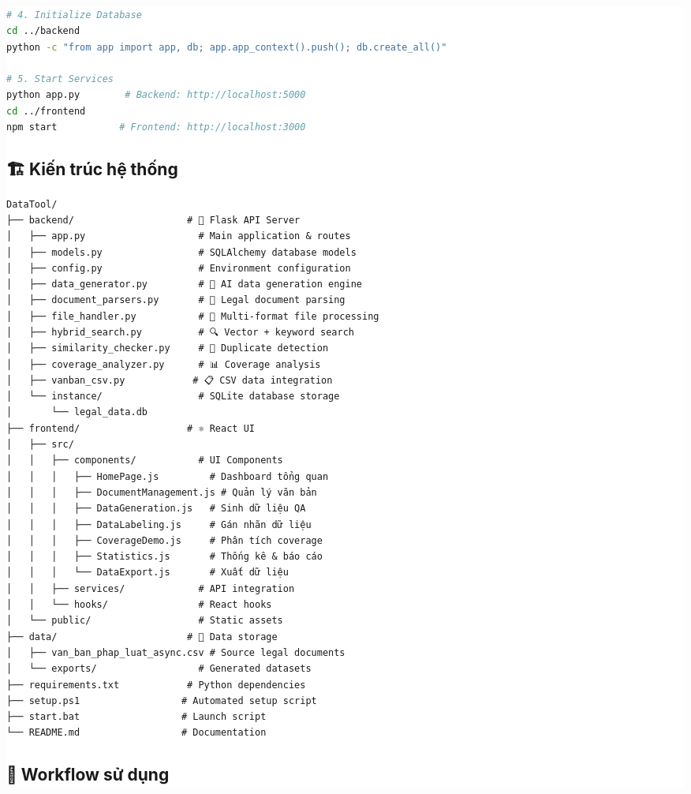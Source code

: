 ```bash
# 4. Initialize Database
cd ../backend
python -c "from app import app, db; app.app_context().push(); db.create_all()"

# 5. Start Services
python app.py        # Backend: http://localhost:5000
cd ../frontend
npm start           # Frontend: http://localhost:3000
```

## 🏗️ Kiến trúc hệ thống

```
DataTool/
├── backend/                    # 🐍 Flask API Server
│   ├── app.py                    # Main application & routes
│   ├── models.py                 # SQLAlchemy database models  
│   ├── config.py                 # Environment configuration
│   ├── data_generator.py         # 🤖 AI data generation engine
│   ├── document_parsers.py       # 📄 Legal document parsing
│   ├── file_handler.py           # 📁 Multi-format file processing
│   ├── hybrid_search.py          # 🔍 Vector + keyword search
│   ├── similarity_checker.py     # 🎯 Duplicate detection
│   ├── coverage_analyzer.py      # 📊 Coverage analysis
│   ├── vanban_csv.py            # 📋 CSV data integration
│   └── instance/                 # SQLite database storage
│       └── legal_data.db
├── frontend/                   # ⚛️ React UI
│   ├── src/
│   │   ├── components/           # UI Components
│   │   │   ├── HomePage.js         # Dashboard tổng quan
│   │   │   ├── DocumentManagement.js # Quản lý văn bản
│   │   │   ├── DataGeneration.js   # Sinh dữ liệu QA
│   │   │   ├── DataLabeling.js     # Gán nhãn dữ liệu
│   │   │   ├── CoverageDemo.js     # Phân tích coverage
│   │   │   ├── Statistics.js       # Thống kê & báo cáo
│   │   │   └── DataExport.js       # Xuất dữ liệu
│   │   ├── services/             # API integration
│   │   └── hooks/                # React hooks
│   └── public/                   # Static assets
├── data/                       # 💾 Data storage
│   ├── van_ban_phap_luat_async.csv # Source legal documents
│   └── exports/                  # Generated datasets
├── requirements.txt            # Python dependencies
├── setup.ps1                  # Automated setup script
├── start.bat                  # Launch script
└── README.md                  # Documentation
```

## 🎯 Workflow sử dụng
